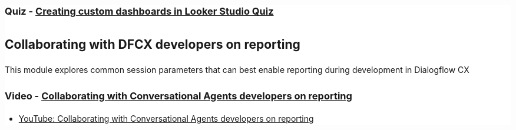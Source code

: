 ### Quiz - [Creating custom dashboards in Looker Studio Quiz](https://www.cloudskillsboost.google/course_templates/1099/quizzes/515402)

## Collaborating with DFCX developers on reporting

This module explores common session parameters that can best enable reporting during development in Dialogflow CX

### Video - [Collaborating with Conversational Agents developers on reporting](https://www.cloudskillsboost.google/course_templates/1099/video/515403)

- [YouTube: Collaborating with Conversational Agents developers on reporting](https://www.youtube.com/watch?v=f0b0M7rRjqM)

